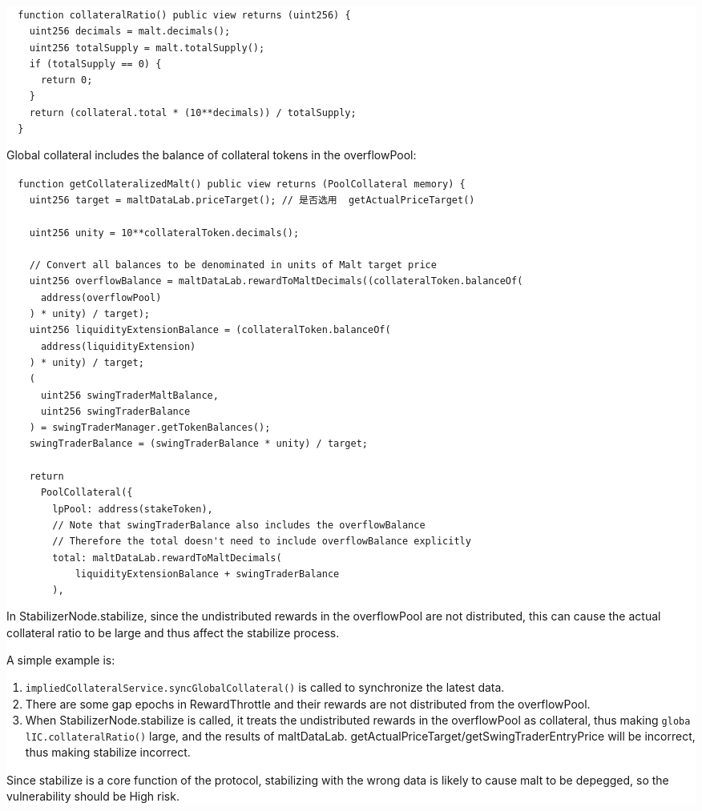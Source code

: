 ```solidity
  function collateralRatio() public view returns (uint256) {
    uint256 decimals = malt.decimals();
    uint256 totalSupply = malt.totalSupply();
    if (totalSupply == 0) {
      return 0;
    }
    return (collateral.total * (10**decimals)) / totalSupply;
  }
```

Global collateral includes the balance of collateral tokens in the overflowPool:

```solidity
  function getCollateralizedMalt() public view returns (PoolCollateral memory) {
    uint256 target = maltDataLab.priceTarget(); // 是否选用  getActualPriceTarget()

    uint256 unity = 10**collateralToken.decimals();

    // Convert all balances to be denominated in units of Malt target price
    uint256 overflowBalance = maltDataLab.rewardToMaltDecimals((collateralToken.balanceOf(
      address(overflowPool)
    ) * unity) / target);
    uint256 liquidityExtensionBalance = (collateralToken.balanceOf(
      address(liquidityExtension)
    ) * unity) / target;
    (
      uint256 swingTraderMaltBalance,
      uint256 swingTraderBalance
    ) = swingTraderManager.getTokenBalances();
    swingTraderBalance = (swingTraderBalance * unity) / target;

    return
      PoolCollateral({
        lpPool: address(stakeToken),
        // Note that swingTraderBalance also includes the overflowBalance
        // Therefore the total doesn't need to include overflowBalance explicitly
        total: maltDataLab.rewardToMaltDecimals(
            liquidityExtensionBalance + swingTraderBalance
        ),
```

In StabilizerNode.stabilize, since the undistributed rewards in the overflowPool are not distributed, this can cause the actual collateral ratio to be large and thus affect the stabilize process.

A simple example is:

1.  `impliedCollateralService.syncGlobalCollateral()` is called to synchronize the latest data.
2.  There are some gap epochs in RewardThrottle and their rewards are not distributed from the overflowPool.
3.  When StabilizerNode.stabilize is called, it treats the undistributed rewards in the overflowPool as collateral, thus making `globalIC.collateralRatio()` large, and the results of maltDataLab. getActualPriceTarget/getSwingTraderEntryPrice will be incorrect, thus making stabilize incorrect.

Since stabilize is a core function of the protocol, stabilizing with the wrong data is likely to cause malt to be depegged, so the vulnerability should be High risk.
